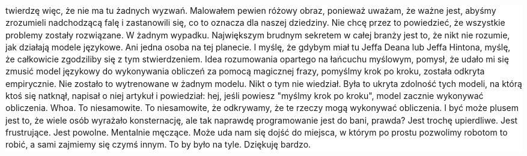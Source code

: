 twierdzę więc, że nie ma tu żadnych wyzwań. Malowałem pewien różowy obraz, ponieważ uważam, że ważne jest, abyśmy zrozumieli nadchodzącą falę i zastanowili się, co to oznacza dla naszej dziedziny. Nie chcę przez to powiedzieć, że wszystkie problemy zostały rozwiązane. W żadnym wypadku. Największym brudnym sekretem w całej branży jest to, że nikt nie rozumie, jak działają modele językowe. Ani jedna osoba na tej planecie. I myślę, że gdybym miał tu Jeffa Deana lub Jeffa Hintona, myślę, że całkowicie zgodziliby się z tym stwierdzeniem. Idea rozumowania opartego na łańcuchu myślowym, pomysł, że udało mi się zmusić model językowy do wykonywania obliczeń za pomocą magicznej frazy, pomyślmy krok po kroku, została odkryta empirycznie. Nie zostało to wytrenowane w żadnym modelu. Nikt o tym nie wiedział. Była to ukryta zdolność tych modeli, na którą ktoś się natknął, napisał o niej artykuł i powiedział: hej, jeśli powiesz "myślmy krok po kroku", model zacznie wykonywać obliczenia. Whoa. To niesamowite. To niesamowite, że odkrywamy, że te rzeczy mogą wykonywać obliczenia. I być może plusem jest to, że wiele osób wyrażało konsternację, ale tak naprawdę programowanie jest do bani, prawda? Jest trochę upierdliwe. Jest frustrujące. Jest powolne. Mentalnie męczące. Może uda nam się dojść do miejsca, w którym po prostu pozwolimy robotom to robić, a sami zajmiemy się czymś innym. To by było na tyle. Dziękuję bardzo.
  
   
   
   